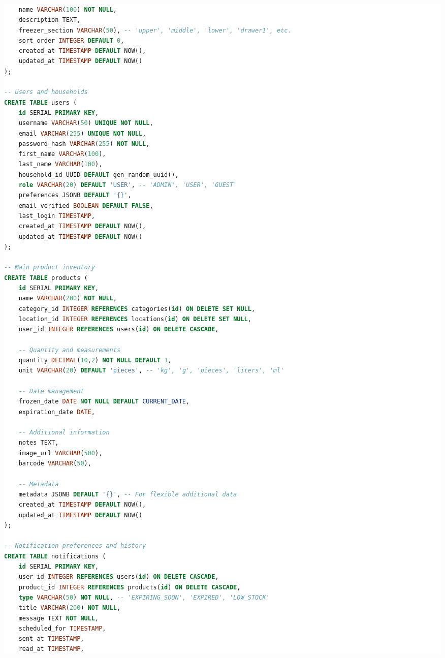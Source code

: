 ```sql
    name VARCHAR(100) NOT NULL,
    description TEXT,
    freezer_section VARCHAR(50), -- 'upper', 'middle', 'lower', 'drawer1', etc.
    sort_order INTEGER DEFAULT 0,
    created_at TIMESTAMP DEFAULT NOW(),
    updated_at TIMESTAMP DEFAULT NOW()
);

-- Users and households
CREATE TABLE users (
    id SERIAL PRIMARY KEY,
    username VARCHAR(50) UNIQUE NOT NULL,
    email VARCHAR(255) UNIQUE NOT NULL,
    password_hash VARCHAR(255) NOT NULL,
    first_name VARCHAR(100),
    last_name VARCHAR(100),
    household_id UUID DEFAULT gen_random_uuid(),
    role VARCHAR(20) DEFAULT 'USER', -- 'ADMIN', 'USER', 'GUEST'
    preferences JSONB DEFAULT '{}',
    email_verified BOOLEAN DEFAULT FALSE,
    last_login TIMESTAMP,
    created_at TIMESTAMP DEFAULT NOW(),
    updated_at TIMESTAMP DEFAULT NOW()
);

-- Main product inventory
CREATE TABLE products (
    id SERIAL PRIMARY KEY,
    name VARCHAR(200) NOT NULL,
    category_id INTEGER REFERENCES categories(id) ON DELETE SET NULL,
    location_id INTEGER REFERENCES locations(id) ON DELETE SET NULL,
    user_id INTEGER REFERENCES users(id) ON DELETE CASCADE,
    
    -- Quantity and measurements
    quantity DECIMAL(10,2) NOT NULL DEFAULT 1,
    unit VARCHAR(20) DEFAULT 'pieces', -- 'kg', 'g', 'pieces', 'liters', 'ml'
    
    -- Date management
    frozen_date DATE NOT NULL DEFAULT CURRENT_DATE,
    expiration_date DATE,
    
    -- Additional information
    notes TEXT,
    image_url VARCHAR(500),
    barcode VARCHAR(50),
    
    -- Metadata
    metadata JSONB DEFAULT '{}', -- For flexible additional data
    created_at TIMESTAMP DEFAULT NOW(),
    updated_at TIMESTAMP DEFAULT NOW()
);

-- Notification preferences and history
CREATE TABLE notifications (
    id SERIAL PRIMARY KEY,
    user_id INTEGER REFERENCES users(id) ON DELETE CASCADE,
    product_id INTEGER REFERENCES products(id) ON DELETE CASCADE,
    type VARCHAR(50) NOT NULL, -- 'EXPIRING_SOON', 'EXPIRED', 'LOW_STOCK'
    title VARCHAR(200) NOT NULL,
    message TEXT NOT NULL,
    scheduled_for TIMESTAMP,
    sent_at TIMESTAMP,
    read_at TIMESTAMP,
```